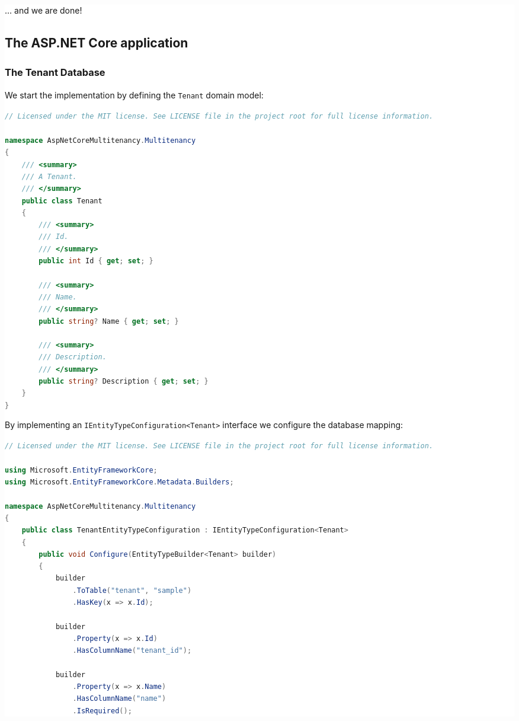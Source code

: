 ... and we are done!

## The ASP.NET Core application ##

### The Tenant Database ###

We start the implementation by defining the ``Tenant`` domain model:

```csharp
// Licensed under the MIT license. See LICENSE file in the project root for full license information.

namespace AspNetCoreMultitenancy.Multitenancy
{
    /// <summary>
    /// A Tenant.
    /// </summary>
    public class Tenant
    {
        /// <summary>
        /// Id.
        /// </summary>
        public int Id { get; set; }

        /// <summary>
        /// Name.
        /// </summary>
        public string? Name { get; set; }

        /// <summary>
        /// Description.
        /// </summary>
        public string? Description { get; set; }
    }
}
```

By implementing an ``IEntityTypeConfiguration<Tenant>`` interface we configure the database mapping:

```csharp
// Licensed under the MIT license. See LICENSE file in the project root for full license information.

using Microsoft.EntityFrameworkCore;
using Microsoft.EntityFrameworkCore.Metadata.Builders;

namespace AspNetCoreMultitenancy.Multitenancy
{
    public class TenantEntityTypeConfiguration : IEntityTypeConfiguration<Tenant>
    {
        public void Configure(EntityTypeBuilder<Tenant> builder)
        {
            builder
                .ToTable("tenant", "sample")
                .HasKey(x => x.Id);

            builder
                .Property(x => x.Id)
                .HasColumnName("tenant_id");

            builder
                .Property(x => x.Name)
                .HasColumnName("name")
                .IsRequired();
```